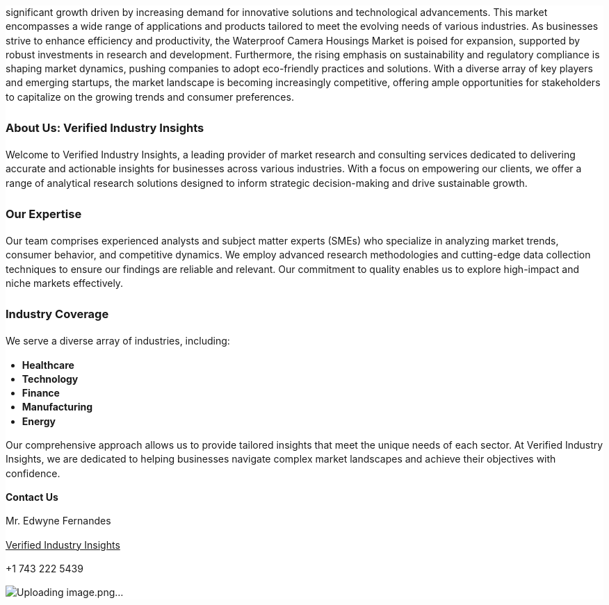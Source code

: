 significant growth driven by increasing demand for innovative solutions and technological advancements. This market encompasses a wide range of applications and products tailored to meet the evolving needs of various industries. As businesses strive to enhance efficiency and productivity, the Waterproof Camera Housings Market is poised for expansion, supported by robust investments in research and development. Furthermore, the rising emphasis on sustainability and regulatory compliance is shaping market dynamics, pushing companies to adopt eco-friendly practices and solutions. With a diverse array of key players and emerging startups, the market landscape is becoming increasingly competitive, offering ample opportunities for stakeholders to capitalize on the growing trends and consumer preferences.</p><h3>About Us: Verified Industry Insights</h3><p>Welcome to Verified Industry Insights, a leading provider of market research and consulting services dedicated to delivering accurate and actionable insights for businesses across various industries. With a focus on empowering our clients, we offer a range of analytical research solutions designed to inform strategic decision-making and drive sustainable growth.</p><h3>Our Expertise</h3><p>Our team comprises experienced analysts and subject matter experts (SMEs) who specialize in analyzing market trends, consumer behavior, and competitive dynamics. We employ advanced research methodologies and cutting-edge data collection techniques to ensure our findings are reliable and relevant. Our commitment to quality enables us to explore high-impact and niche markets effectively.</p><h3>Industry Coverage</h3><p>We serve a diverse array of industries, including:</p><ul><li><strong>Healthcare</strong></li><li><strong>Technology</strong></li><li><strong>Finance</strong></li><li><strong>Manufacturing</strong></li><li><strong>Energy</strong></li></ul><p>Our comprehensive approach allows us to provide tailored insights that meet the unique needs of each sector. At Verified Industry Insights, we are dedicated to helping businesses navigate complex market landscapes and achieve their objectives with confidence.</p><p><strong>Contact Us</strong></p><p>Mr. Edwyne Fernandes</p><p><a href="https://www.verifiedindustryinsights.com/">Verified Industry Insights</a></p><p>+1 743 222 5439</p>
![Uploading image.png…]()

